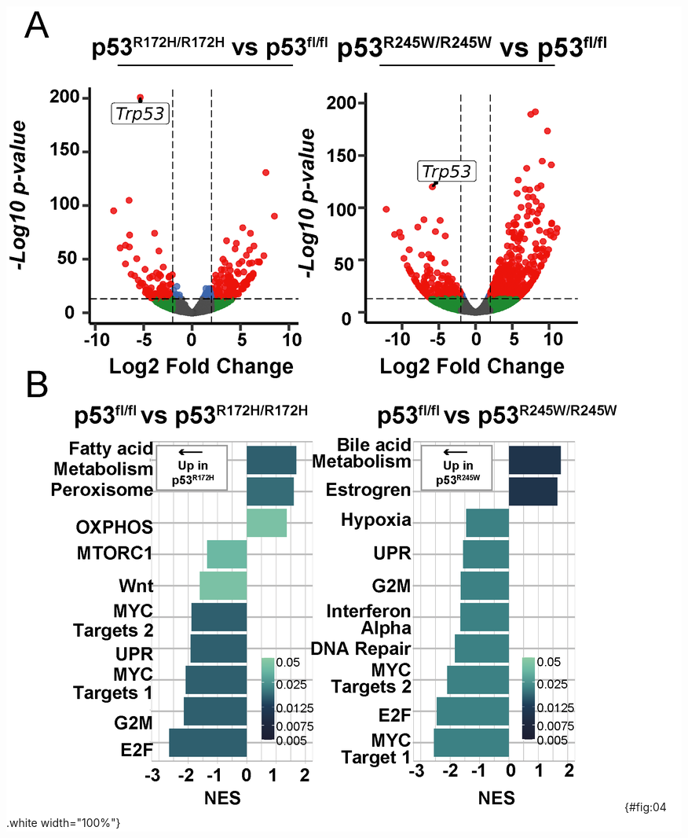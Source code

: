 ![**This is the title of Figure** this is the text.**](images/p539.png){#fig:04 .white width="100%"}
